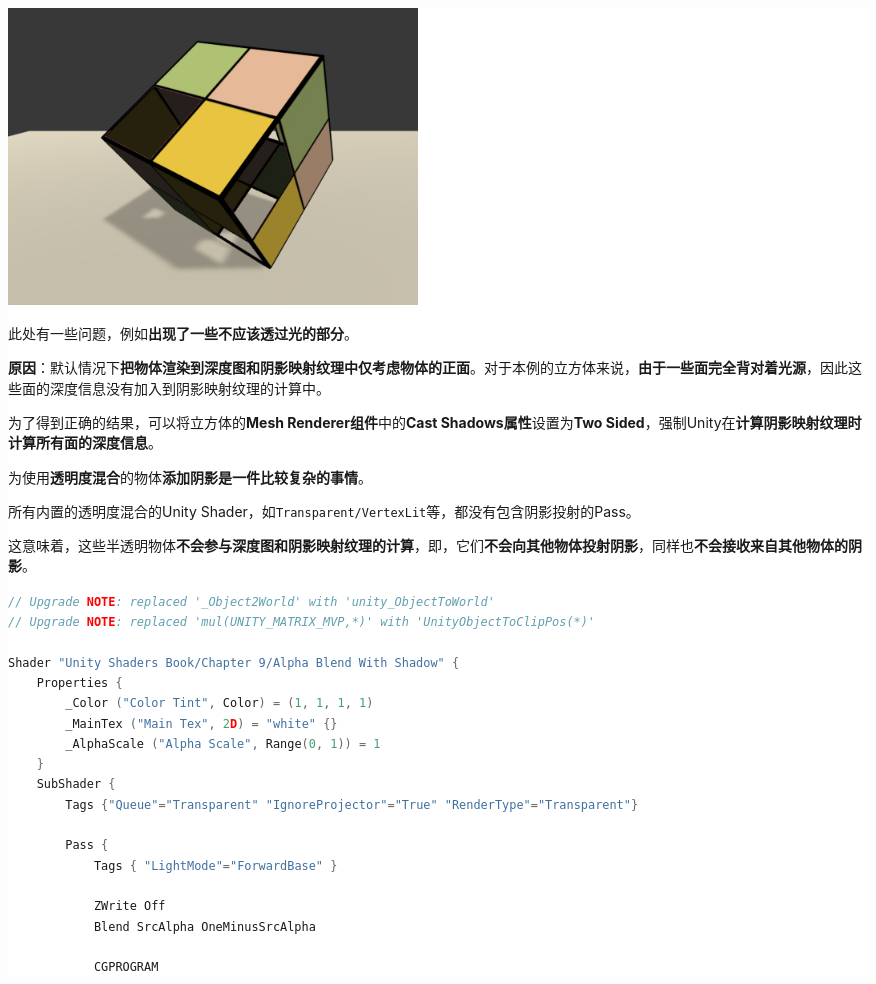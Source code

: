 <img src="./images/99.png"  style="zoom:40%;" />

此处有一些问题，例如**出现了一些不应该透过光的部分**。

**原因**：默认情况下**把物体渲染到深度图和阴影映射纹理中仅考虑物体的正面**。对于本例的立方体来说，**由于一些面完全背对着光源**，因此这些面的深度信息没有加入到阴影映射纹理的计算中。

为了得到正确的结果，可以将立方体的**Mesh Renderer组件**中的**Cast Shadows属性**设置为**Two Sided**，强制Unity在**计算阴影映射纹理时计算所有面的深度信息**。

为使用**透明度混合**的物体**添加阴影是一件比较复杂的事情**。

所有内置的透明度混合的Unity Shader，如`Transparent/VertexLit`等，都没有包含阴影投射的Pass。

这意味着，这些半透明物体**不会参与深度图和阴影映射纹理的计算**，即，它们**不会向其他物体投射阴影**，同样也**不会接收来自其他物体的阴影**。

```c++
// Upgrade NOTE: replaced '_Object2World' with 'unity_ObjectToWorld'
// Upgrade NOTE: replaced 'mul(UNITY_MATRIX_MVP,*)' with 'UnityObjectToClipPos(*)'

Shader "Unity Shaders Book/Chapter 9/Alpha Blend With Shadow" {
	Properties {
		_Color ("Color Tint", Color) = (1, 1, 1, 1)
		_MainTex ("Main Tex", 2D) = "white" {}
		_AlphaScale ("Alpha Scale", Range(0, 1)) = 1
	}
	SubShader {
		Tags {"Queue"="Transparent" "IgnoreProjector"="True" "RenderType"="Transparent"}
		
		Pass {
			Tags { "LightMode"="ForwardBase" }
			
			ZWrite Off
			Blend SrcAlpha OneMinusSrcAlpha
			
			CGPROGRAM
```